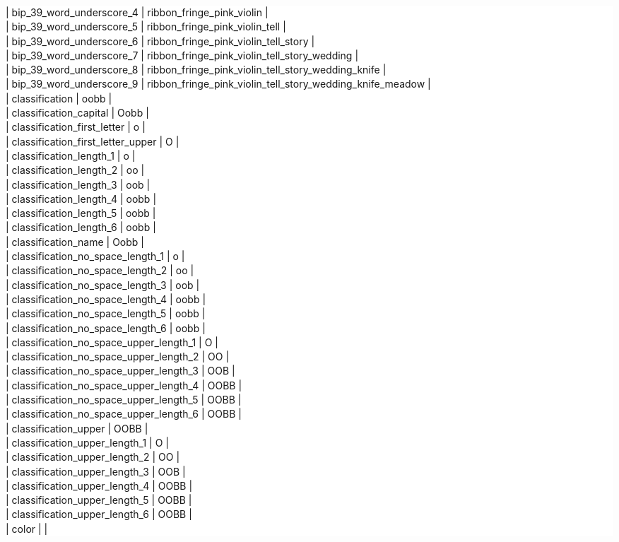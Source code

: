 | bip_39_word_underscore_4 | ribbon_fringe_pink_violin |  
| bip_39_word_underscore_5 | ribbon_fringe_pink_violin_tell |  
| bip_39_word_underscore_6 | ribbon_fringe_pink_violin_tell_story |  
| bip_39_word_underscore_7 | ribbon_fringe_pink_violin_tell_story_wedding |  
| bip_39_word_underscore_8 | ribbon_fringe_pink_violin_tell_story_wedding_knife |  
| bip_39_word_underscore_9 | ribbon_fringe_pink_violin_tell_story_wedding_knife_meadow |  
| classification | oobb |  
| classification_capital | Oobb |  
| classification_first_letter | o |  
| classification_first_letter_upper | O |  
| classification_length_1 | o |  
| classification_length_2 | oo |  
| classification_length_3 | oob |  
| classification_length_4 | oobb |  
| classification_length_5 | oobb |  
| classification_length_6 | oobb |  
| classification_name | Oobb |  
| classification_no_space_length_1 | o |  
| classification_no_space_length_2 | oo |  
| classification_no_space_length_3 | oob |  
| classification_no_space_length_4 | oobb |  
| classification_no_space_length_5 | oobb |  
| classification_no_space_length_6 | oobb |  
| classification_no_space_upper_length_1 | O |  
| classification_no_space_upper_length_2 | OO |  
| classification_no_space_upper_length_3 | OOB |  
| classification_no_space_upper_length_4 | OOBB |  
| classification_no_space_upper_length_5 | OOBB |  
| classification_no_space_upper_length_6 | OOBB |  
| classification_upper | OOBB |  
| classification_upper_length_1 | O |  
| classification_upper_length_2 | OO |  
| classification_upper_length_3 | OOB |  
| classification_upper_length_4 | OOBB |  
| classification_upper_length_5 | OOBB |  
| classification_upper_length_6 | OOBB |  
| color |  |  